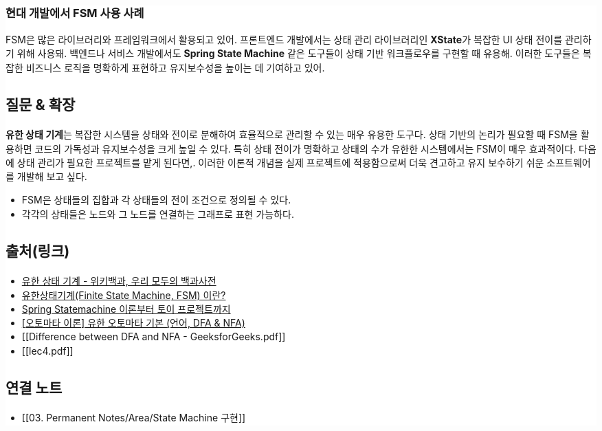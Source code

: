 ### 현대 개발에서 FSM 사용 사례

FSM은 많은 라이브러리와 프레임워크에서 활용되고 있어. 프론트엔드 개발에서는 상태 관리 라이브러리인 **XState**가 복잡한 UI 상태 전이를 관리하기 위해 사용돼. 백엔드나 서비스 개발에서도 **Spring State Machine** 같은 도구들이 상태 기반 워크플로우를 구현할 때 유용해. 이러한 도구들은 복잡한 비즈니스 로직을 명확하게 표현하고 유지보수성을 높이는 데 기여하고 있어.

## 질문 & 확장

**유한 상태 기계**는 복잡한 시스템을 상태와 전이로 분해하여 효율적으로 관리할 수 있는 매우 유용한 도구다. 상태 기반의 논리가 필요할 때 FSM을 활용하면 코드의 가독성과 유지보수성을 크게 높일 수 있다. 특히 상태 전이가 명확하고 상태의 수가 유한한 시스템에서는 FSM이 매우 효과적이다. 다음에 상태 관리가 필요한 프로젝트를 맡게 된다면,. 이러한 이론적 개념을 실제 프로젝트에 적용함으로써 더욱 견고하고 유지 보수하기 쉬운 소프트웨어를 개발해 보고 싶다.

- FSM은 상태들의 집합과 각 상태들의 전이 조건으로 정의될 수 있다.
- 각각의 상태들은 노드와 그 노드를 연결하는 그래프로 표현 가능하다.

## 출처(링크)

- [유한 상태 기계 - 위키백과, 우리 모두의 백과사전](https://ko.wikipedia.org/wiki/%EC%9C%A0%ED%95%9C_%EC%83%81%ED%83%9C_%EA%B8%B0%EA%B3%84)
- [유한상태기계(Finite State Machine, FSM) 이란?](https://skmagic.tistory.com/310)
- [Spring Statemachine 이론부터 토이 프로젝트까지](https://dev.gmarket.com/52)
- [\[오토마타 이론\] 유한 오토마타 기본 (언어, DFA & NFA)](https://minimumcat.tistory.com/7)
- [[Difference between DFA and NFA - GeeksforGeeks.pdf]]
- [[lec4.pdf]]

## 연결 노트

- [[03. Permanent Notes/Area/State Machine 구현]]


